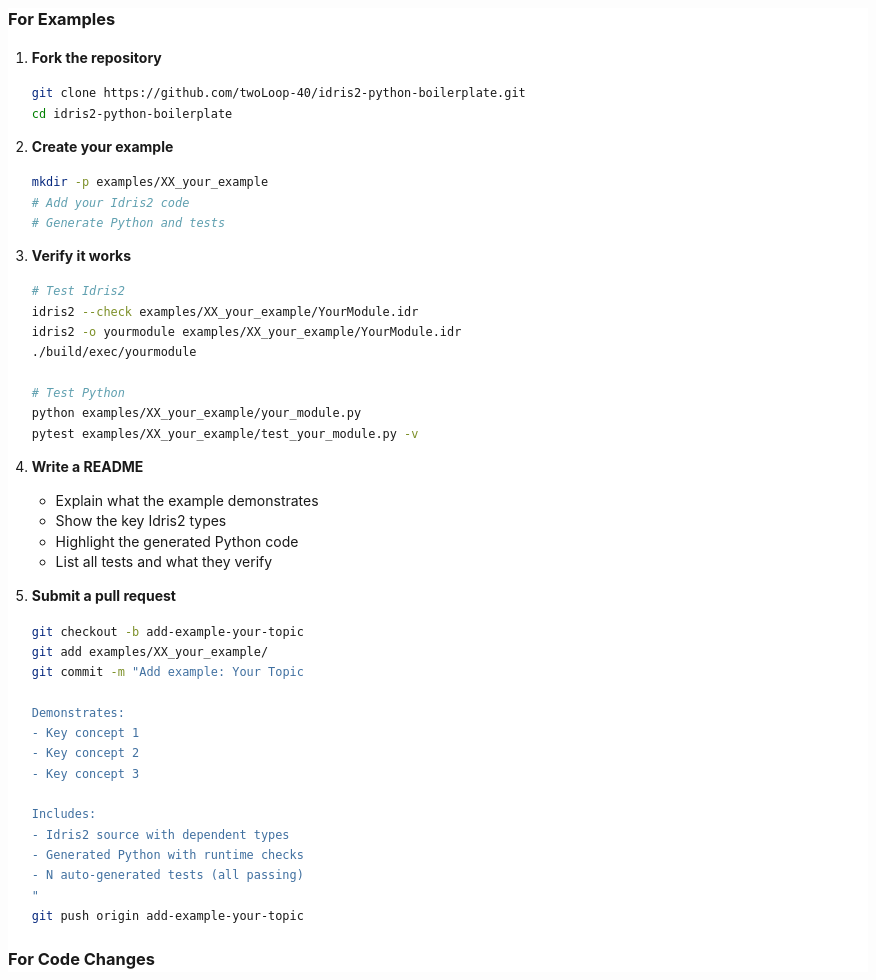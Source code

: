 ### For Examples

1. **Fork the repository**
   ```bash
   git clone https://github.com/twoLoop-40/idris2-python-boilerplate.git
   cd idris2-python-boilerplate
   ```

2. **Create your example**
   ```bash
   mkdir -p examples/XX_your_example
   # Add your Idris2 code
   # Generate Python and tests
   ```

3. **Verify it works**
   ```bash
   # Test Idris2
   idris2 --check examples/XX_your_example/YourModule.idr
   idris2 -o yourmodule examples/XX_your_example/YourModule.idr
   ./build/exec/yourmodule

   # Test Python
   python examples/XX_your_example/your_module.py
   pytest examples/XX_your_example/test_your_module.py -v
   ```

4. **Write a README**
   - Explain what the example demonstrates
   - Show the key Idris2 types
   - Highlight the generated Python code
   - List all tests and what they verify

5. **Submit a pull request**
   ```bash
   git checkout -b add-example-your-topic
   git add examples/XX_your_example/
   git commit -m "Add example: Your Topic

   Demonstrates:
   - Key concept 1
   - Key concept 2
   - Key concept 3

   Includes:
   - Idris2 source with dependent types
   - Generated Python with runtime checks
   - N auto-generated tests (all passing)
   "
   git push origin add-example-your-topic
   ```

### For Code Changes
